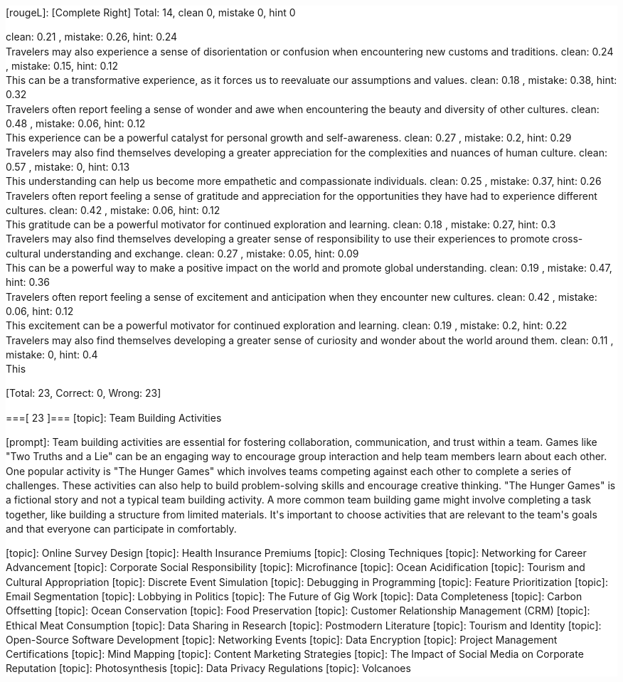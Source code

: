 [rougeL]:
[Complete Right]
Total: 14, clean 0, mistake 0, hint 0

clean: 0.21	, mistake: 0.26, 	 hint: 0.24	 
	Travelers may also experience a sense of disorientation or confusion when encountering new customs and traditions.
clean: 0.24	, mistake: 0.15, 	 hint: 0.12	 
	  This can be a transformative experience, as it forces us to reevaluate our assumptions and values.
clean: 0.18	, mistake: 0.38, 	 hint: 0.32	 
	 Travelers often report feeling a sense of wonder and awe when encountering the beauty and diversity of other cultures.
clean: 0.48	, mistake: 0.06, 	 hint: 0.12	 
	  This experience can be a powerful catalyst for personal growth and self-awareness.
clean: 0.27	, mistake: 0.2, 	 hint: 0.29	 
	 Travelers may also find themselves developing a greater appreciation for the complexities and nuances of human culture.
clean: 0.57	, mistake: 0, 	 hint: 0.13	 
	  This understanding can help us become more empathetic and compassionate individuals.
clean: 0.25	, mistake: 0.37, 	 hint: 0.26	 
	 Travelers often report feeling a sense of gratitude and appreciation for the opportunities they have had to experience different cultures.
clean: 0.42	, mistake: 0.06, 	 hint: 0.12	 
	  This gratitude can be a powerful motivator for continued exploration and learning.
clean: 0.18	, mistake: 0.27, 	 hint: 0.3	 
	 Travelers may also find themselves developing a greater sense of responsibility to use their experiences to promote cross-cultural understanding and exchange.
clean: 0.27	, mistake: 0.05, 	 hint: 0.09	 
	  This can be a powerful way to make a positive impact on the world and promote global understanding.
clean: 0.19	, mistake: 0.47, 	 hint: 0.36	 
	 Travelers often report feeling a sense of excitement and anticipation when they encounter new cultures.
clean: 0.42	, mistake: 0.06, 	 hint: 0.12	 
	  This excitement can be a powerful motivator for continued exploration and learning.
clean: 0.19	, mistake: 0.2, 	 hint: 0.22	 
	 Travelers may also find themselves developing a greater sense of curiosity and wonder about the world around them.
clean: 0.11	, mistake: 0, 	 hint: 0.4	 
	  This

[Total: 23, Correct: 0, Wrong: 23]

===[ 23 ]===
[topic]: Team Building Activities

[prompt]:
Team building activities are essential for fostering collaboration, communication, and trust within a team. Games like "Two Truths and a Lie" can be an engaging way to encourage group interaction and help team members learn about each other.  One popular activity is "The Hunger Games" which involves teams competing against each other to complete a series of challenges.   These activities can also help to build problem-solving skills and encourage creative thinking.   "The Hunger Games" is a fictional story and not a typical team building activity. A more common team building game might involve completing a task together, like building a structure from limited materials.   It's important to choose activities that are relevant to the team's goals and that everyone can participate in comfortably. 


[topic]: Online Survey Design
[topic]: Health Insurance Premiums
[topic]:  Closing Techniques
[topic]: Networking for Career Advancement
[topic]: Corporate Social Responsibility
[topic]: Microfinance
[topic]: Ocean Acidification
[topic]: Tourism and Cultural Appropriation
[topic]: Discrete Event Simulation
[topic]: Debugging in Programming
[topic]: Feature Prioritization
[topic]: Email Segmentation
[topic]: Lobbying in Politics
[topic]: The Future of Gig Work
[topic]: Data Completeness
[topic]: Carbon Offsetting
[topic]: Ocean Conservation
[topic]: Food Preservation
[topic]: Customer Relationship Management (CRM)
[topic]: Ethical Meat Consumption
[topic]: Data Sharing in Research
[topic]: Postmodern Literature
[topic]: Tourism and Identity
[topic]: Open-Source Software Development
[topic]: Networking Events
[topic]: Data Encryption
[topic]: Project Management Certifications
[topic]: Mind Mapping
[topic]: Content Marketing Strategies
[topic]: The Impact of Social Media on Corporate Reputation
[topic]: Photosynthesis
[topic]: Data Privacy Regulations
[topic]: Volcanoes